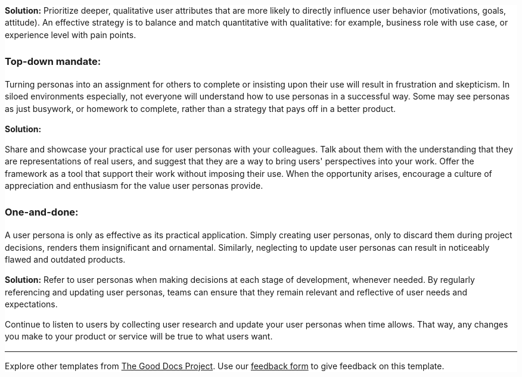 **Solution:** Prioritize deeper, qualitative user attributes that are more likely to directly influence user behavior (motivations, goals, attitude). An effective strategy is to balance and match quantitative with qualitative: for example, business role with use case, or experience level with pain points.

### Top-down mandate:

Turning personas into an assignment for others to complete or insisting upon their use will result in frustration and skepticism. In siloed environments especially, not everyone will understand how to use personas in a successful way. Some may see personas as just busywork, or homework to complete, rather than a strategy that pays off in a better product.

**Solution:** 

Share and showcase your practical use for user personas with your colleagues. Talk about them with the understanding that they are representations of real users, and suggest that they are a way to bring users' perspectives into your work. Offer the framework as a tool that support their work without imposing their use. When the opportunity arises, encourage a culture of appreciation and enthusiasm for the value user personas provide.

### One-and-done:

A user persona is only as effective as its practical application. Simply creating user personas, only to discard them during project decisions, renders them insignificant and ornamental. Similarly, neglecting to update user personas can result in noticeably flawed and outdated products.

**Solution:** Refer to user personas when making decisions at each stage of development, whenever needed. By regularly referencing and updating user personas, teams can ensure that they remain relevant and reflective of user needs and expectations.

Continue to listen to users by collecting user research and update your user personas when time allows. That way, any changes you make to your product or service will be true to what users want.

---

Explore other templates from [The Good Docs Project](https://gitlab.com/tgdp/templates). Use our [feedback form](https://thegooddocsproject.dev/feedback/?template=Persona%20process) to give feedback on this template.
